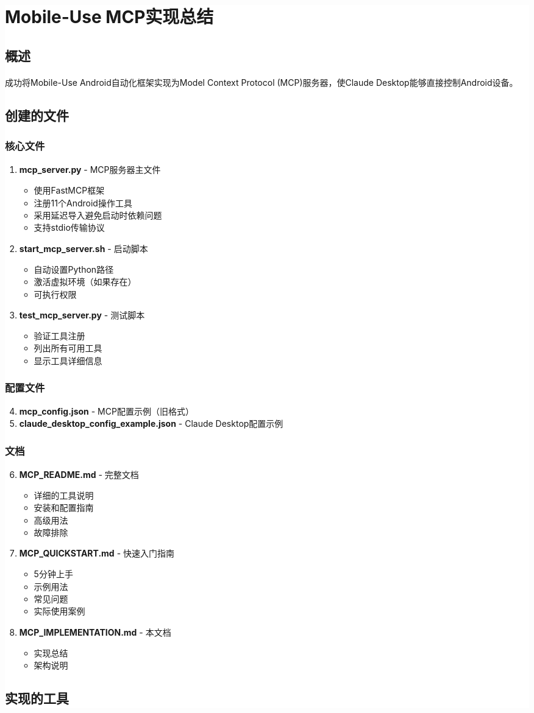 # Mobile-Use MCP实现总结

## 概述

成功将Mobile-Use Android自动化框架实现为Model Context Protocol (MCP)服务器，使Claude Desktop能够直接控制Android设备。

## 创建的文件

### 核心文件

1. **mcp_server.py** - MCP服务器主文件
   - 使用FastMCP框架
   - 注册11个Android操作工具
   - 采用延迟导入避免启动时依赖问题
   - 支持stdio传输协议

2. **start_mcp_server.sh** - 启动脚本
   - 自动设置Python路径
   - 激活虚拟环境（如果存在）
   - 可执行权限

3. **test_mcp_server.py** - 测试脚本
   - 验证工具注册
   - 列出所有可用工具
   - 显示工具详细信息

### 配置文件

4. **mcp_config.json** - MCP配置示例（旧格式）
5. **claude_desktop_config_example.json** - Claude Desktop配置示例

### 文档

6. **MCP_README.md** - 完整文档
   - 详细的工具说明
   - 安装和配置指南
   - 高级用法
   - 故障排除

7. **MCP_QUICKSTART.md** - 快速入门指南
   - 5分钟上手
   - 示例用法
   - 常见问题
   - 实际使用案例

8. **MCP_IMPLEMENTATION.md** - 本文档
   - 实现总结
   - 架构说明

## 实现的工具
